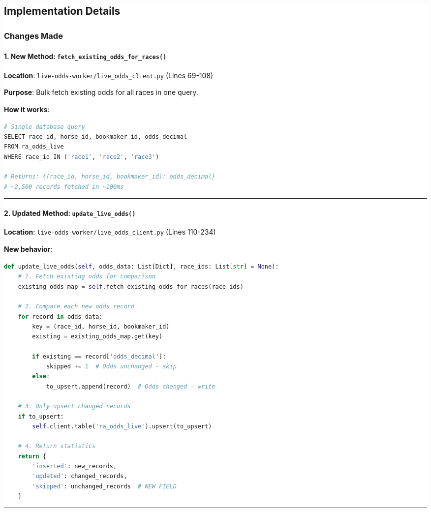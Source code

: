 
## Implementation Details

### Changes Made

#### 1. **New Method**: `fetch_existing_odds_for_races()`
**Location**: `live-odds-worker/live_odds_client.py` (Lines 69-108)

**Purpose**: Bulk fetch existing odds for all races in one query.

**How it works**:
```python
# Single database query
SELECT race_id, horse_id, bookmaker_id, odds_decimal
FROM ra_odds_live
WHERE race_id IN ('race1', 'race2', 'race3')

# Returns: {(race_id, horse_id, bookmaker_id): odds_decimal}
# ~2,500 records fetched in ~100ms
```

---

#### 2. **Updated Method**: `update_live_odds()`
**Location**: `live-odds-worker/live_odds_client.py` (Lines 110-234)

**New behavior**:
```python
def update_live_odds(self, odds_data: List[Dict], race_ids: List[str] = None):
    # 1. Fetch existing odds for comparison
    existing_odds_map = self.fetch_existing_odds_for_races(race_ids)

    # 2. Compare each new odds record
    for record in odds_data:
        key = (race_id, horse_id, bookmaker_id)
        existing = existing_odds_map.get(key)

        if existing == record['odds_decimal']:
            skipped += 1  # Odds unchanged - skip
        else:
            to_upsert.append(record)  # Odds changed - write

    # 3. Only upsert changed records
    if to_upsert:
        self.client.table('ra_odds_live').upsert(to_upsert)

    # 4. Return statistics
    return {
        'inserted': new_records,
        'updated': changed_records,
        'skipped': unchanged_records  # NEW FIELD
    }
```

---